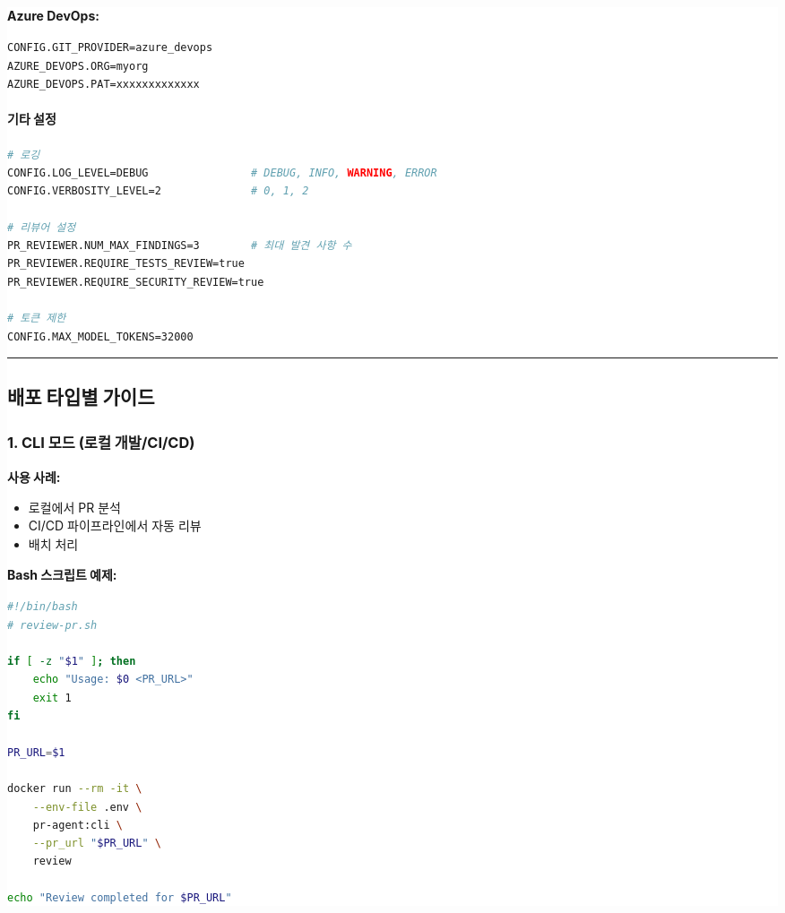 **Azure DevOps:**
```bash
CONFIG.GIT_PROVIDER=azure_devops
AZURE_DEVOPS.ORG=myorg
AZURE_DEVOPS.PAT=xxxxxxxxxxxxx
```

#### 기타 설정
```bash
# 로깅
CONFIG.LOG_LEVEL=DEBUG                # DEBUG, INFO, WARNING, ERROR
CONFIG.VERBOSITY_LEVEL=2              # 0, 1, 2

# 리뷰어 설정
PR_REVIEWER.NUM_MAX_FINDINGS=3        # 최대 발견 사항 수
PR_REVIEWER.REQUIRE_TESTS_REVIEW=true
PR_REVIEWER.REQUIRE_SECURITY_REVIEW=true

# 토큰 제한
CONFIG.MAX_MODEL_TOKENS=32000
```

---

## 배포 타입별 가이드

### 1. CLI 모드 (로컬 개발/CI/CD)

**사용 사례:**
- 로컬에서 PR 분석
- CI/CD 파이프라인에서 자동 리뷰
- 배치 처리

**Bash 스크립트 예제:**
```bash
#!/bin/bash
# review-pr.sh

if [ -z "$1" ]; then
    echo "Usage: $0 <PR_URL>"
    exit 1
fi

PR_URL=$1

docker run --rm -it \
    --env-file .env \
    pr-agent:cli \
    --pr_url "$PR_URL" \
    review

echo "Review completed for $PR_URL"
```
